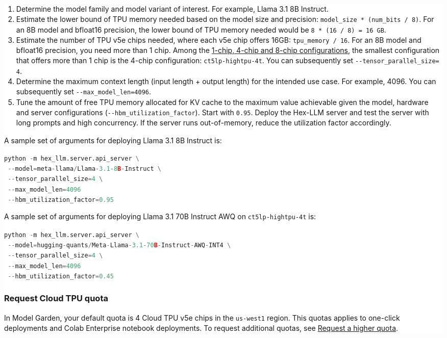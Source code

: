 1. Determine the model family and model variant of interest. For example, Llama
 3.1 8B Instruct.
2. Estimate the lower bound of TPU memory needed based on the model size and
 precision: `model_size * (num_bits / 8)`. For an 8B model and bfloat16
 precision, the lower bound of TPU memory needed would be
 `8 * (16 / 8) = 16 GB`.
3. Estimate the number of TPU v5e chips needed, where each v5e chip offers 16GB:
 `tpu_memory / 16`. For an 8B model and bfloat16 precision, you need more
 than 1 chip. Among the [1-chip, 4-chip and 8-chip configurations](https://cloud.google.com/vertex-ai/docs/predictions/use-tpu#deploy_a_model),
 the smallest configuration that offers more than 1 chip is the 4-chip
 configuration: `ct5lp-hightpu-4t`. You can subsequently set
 `--tensor_parallel_size=4`.
4. Determine the maximum context length (input length + output length) for the
 intended use case. For example, 4096. You can subsequently set
 `--max_model_len=4096`.
5. Tune the amount of free TPU memory allocated for KV cache to the maximum
 value achievable given the model, hardware and server configurations
 (`--hbm_utilization_factor`). Start with `0.95`. Deploy the Hex-LLM server
 and test the server with long prompts and high concurrency. If the server
 runs out-of-memory, reduce the utilization factor accordingly.

A sample set of arguments for deploying Llama 3.1 8B Instruct is:

```python
python -m hex_llm.server.api_server \
 --model=meta-llama/Llama-3.1-8B-Instruct \
 --tensor_parallel_size=4 \
 --max_model_len=4096
 --hbm_utilization_factor=0.95

```

A sample set of arguments for deploying Llama 3.1 70B Instruct AWQ on
`ct5lp-hightpu-4t` is:

```python
python -m hex_llm.server.api_server \
 --model=hugging-quants/Meta-Llama-3.1-70B-Instruct-AWQ-INT4 \
 --tensor_parallel_size=4 \
 --max_model_len=4096
 --hbm_utilization_factor=0.45

```

### Request Cloud TPU quota

In Model Garden, your default quota is 4 Cloud TPU v5e
chips in the `us-west1` region. This quotas applies to one-click deployments and
Colab Enterprise notebook deployments. To request additional quotas,
see [Request a higher
quota](https://cloud.google.com/docs/quotas/view-manage#requesting_higher_quota).